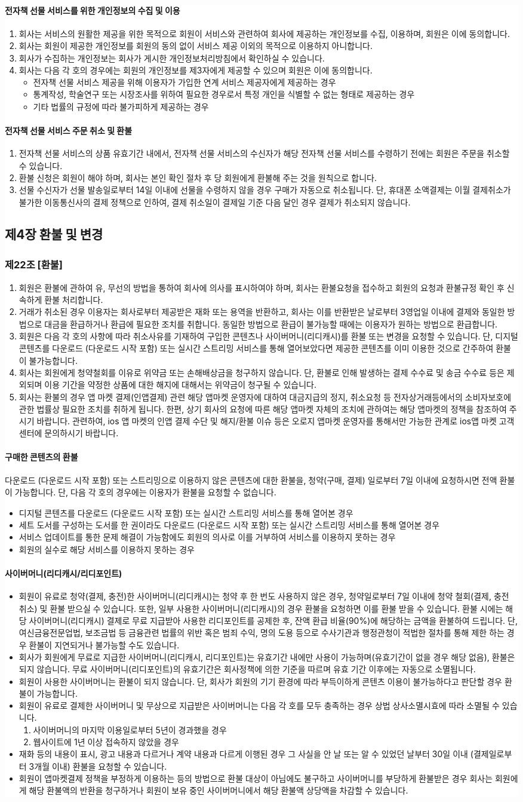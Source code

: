 #### 전자책 선물 서비스를 위한 개인정보의 수집 및 이용
1. 회사는 서비스의 원활한 제공을 위한 목적으로 회원이 서비스와 관련하여 회사에 제공하는 개인정보를 수집, 이용하며, 회원은 이에 동의합니다.
2. 회사는 회원이 제공한 개인정보를 회원의 동의 없이 서비스 제공 이외의 목적으로 이용하지 아니합니다.
3. 회사가 수집하는 개인정보는 회사가 게시한 개인정보처리방침에서 확인하실 수 있습니다.
4. 회사는 다음 각 호의 경우에는 회원의 개인정보를 제3자에게 제공할 수 있으며 회원은 이에 동의합니다.
    - 전자책 선물 서비스 제공을 위해 이용자가 가입한 연계 서비스 제공자에게 제공하는 경우
    - 통계작성, 학술연구 또는 시장조사를 위하여 필요한 경우로서 특정 개인을 식별할 수 없는 형태로 제공하는 경우
    - 기타 법률의 규정에 따라 불가피하게 제공하는 경우

#### 전자책 선물 서비스 주문 취소 및 환불
1. 전자책 선물 서비스의 상품 유효기간 내에서, 전자책 선물 서비스의 수신자가 해당 전자책 선물 서비스를 수령하기 전에는 회원은 주문을 취소할 수 있습니다.
2. 환불 신청은 회원이 해야 하며, 회사는 본인 확인 절차 후 당 회원에게 환불해 주는 것을 원칙으로 합니다.
3. 선물 수신자가 선물 발송일로부터 14일 이내에 선물을 수령하지 않을 경우 구매가 자동으로 취소됩니다. 단, 휴대폰 소액결제는 이월 결제취소가 불가한 이동통신사의 결제 정책으로 인하여, 결제 취소일이 결제일 기준 다음 달인 경우 결제가 취소되지 않습니다.

## 제4장 환불 및 변경

### 제22조 \[환불\]

1. 회원은 환불에 관하여 유, 무선의 방법을 통하여 회사에 의사를 표시하여야 하며, 회사는 환불요청을 접수하고 회원의 요청과 환불규정 확인 후 신속하게 환불 처리합니다.
2. 거래가 취소된 경우 이용자는 회사로부터 제공받은 재화 또는 용역을 반환하고, 회사는 이를 반환받은 날로부터 3영업일 이내에 결제와 동일한 방법으로 대금을 환급하거나 환급에 필요한 조치를 취합니다. 동일한 방법으로 환급이 불가능할 때에는 이용자가 원하는 방법으로 환급합니다.
3. 회원은 다음 각 호의 사항에 따라 취소사유를 기재하여 구입한 콘텐츠나 사이버머니(리디캐시)를 환불 또는 변경을 요청할 수 있습니다. 단, 디지털 콘텐츠를 다운로드 (다운로드 시작 포함) 또는 실시간 스트리밍 서비스를 통해 열어보았다면 제공한 콘텐츠를 이미 이용한 것으로 간주하여 환불이 불가능합니다.
4. 회사는 회원에게 청약철회를 이유로 위약금 또는 손해배상금을 청구하지 않습니다. 단, 환불로 인해 발생하는 결제 수수료 및 송금 수수료 등은 제외되며 이용 기간을 약정한 상품에 대한 해지에 대해서는 위약금이 청구될 수 있습니다.
5. 회사는 환불의 경우 앱 마켓 결제(인앱결제) 관련 해당 앱마켓 운영자에 대하여 대금지급의 정지, 취소요청 등 전자상거래등에서의 소비자보호에 관한 법률상 필요한 조치를 취하게 됩니다. 한편, 상기 회사의 요청에 따른 해당 앱마켓 자체의 조치에 관하여는 해당 앱마켓의 정책을 참조하여 주시기 바랍니다. 관련하여, ios 앱 마켓의 인앱 결제 수단 및 해지/환불 이슈 등은 오로지 앱마켓 운영자를 통해서만 가능한 관계로 ios앱 마켓 고객센터에 문의하시기 바랍니다.

#### 구매한 콘텐츠의 환불
다운로드 (다운로드 시작 포함) 또는 스트리밍으로 이용하지 않은 콘텐츠에 대한 환불을, 청약(구매, 결제) 일로부터 7일 이내에 요청하시면 전액 환불이 가능합니다. 단, 다음 각 호의 경우에는 이용자가 환불을 요청할 수 없습니다.
* 디지털 콘텐츠를 다운로드 (다운로드 시작 포함) 또는 실시간 스트리밍 서비스를 통해 열어본 경우
* 세트 도서를 구성하는 도서를 한 권이라도 다운로드 (다운로드 시작 포함) 또는 실시간 스트리밍 서비스를 통해 열어본 경우
* 서비스 업데이트를 통한 문제 해결이 가능함에도 회원의 의사로 이를 거부하여 서비스를 이용하지 못하는 경우
* 회원의 실수로 해당 서비스를 이용하지 못하는 경우


#### 사이버머니(리디캐시/리디포인트)
* 회원이 유료로 청약(결제, 충전)한 사이버머니(리디캐시)는 청약 후 한 번도 사용하지 않은 경우, 청약일로부터 7일 이내에 청약 철회(결제, 충전 취소) 및 환불 받으실 수 있습니다. 또한, 일부 사용한 사이버머니(리디캐시)의 경우 환불을 요청하면 이를 환불 받을 수 있습니다.
환불 시에는 해당 사이버머니(리디캐시) 결제로 무료 지급받아 사용한 리디포인트를 공제한 후, 잔액 환급 비율(90%)에 해당하는 금액을 환불하여 드립니다.
단, 여신금융전문업법, 보조금법 등 금융관련 법률의 위반 혹은 범죄 수익, 명의 도용 등으로 수사기관과 행정관청이 적법한 절차를 통해 제한 하는 경우 환불이 지연되거나 불가능할 수도 있습니다.
* 회사가 회원에게 무료로 지급한 사이버머니(리디캐시, 리디포인트)는 유효기간 내에만 사용이 가능하며(유효기간이 없을 경우 해당 없음), 환불은 되지 않습니다. 무료 사이버머니(리디포인트)의 유효기간은 회사정책에 의한 기준을 따르며 유효 기간 이후에는 자동으로 소멸됩니다.
* 회원이 사용한 사이버머니는 환불이 되지 않습니다. 단, 회사가 회원의 기기 환경에 따라 부득이하게 콘텐츠 이용이 불가능하다고 판단할 경우 환불이 가능합니다.
* 회원이 유료로 결제한 사이버머니 및 무상으로 지급받은 사이버머니는 다음 각 호를 모두 충족하는 경우 상법 상사소멸시효에 따라 소멸될 수 있습니다.
    1. 사이버머니의 마지막 이용일로부터 5년이 경과했을 경우
    2. 웹사이트에 1년 이상 접속하지 않았을 경우
* 재화 등의 내용이 표시, 광고 내용과 다르거나 계약 내용과 다르게 이행된 경우 그 사실을 안 날 또는 알 수 있었던 날부터 30일 이내 (결제일로부터 3개월 이내) 환불을 요청할 수 있습니다.
* 회원이 앱마켓결제 정책을 부정하게 이용하는 등의 방법으로 환불 대상이 아님에도 불구하고 사이버머니를 부당하게 환불받은 경우 회사는 회원에게 해당 환불액의 반환을 청구하거나 회원이 보유 중인 사이버머니에서 해당 환불액 상당액을 차감할 수 있습니다.
